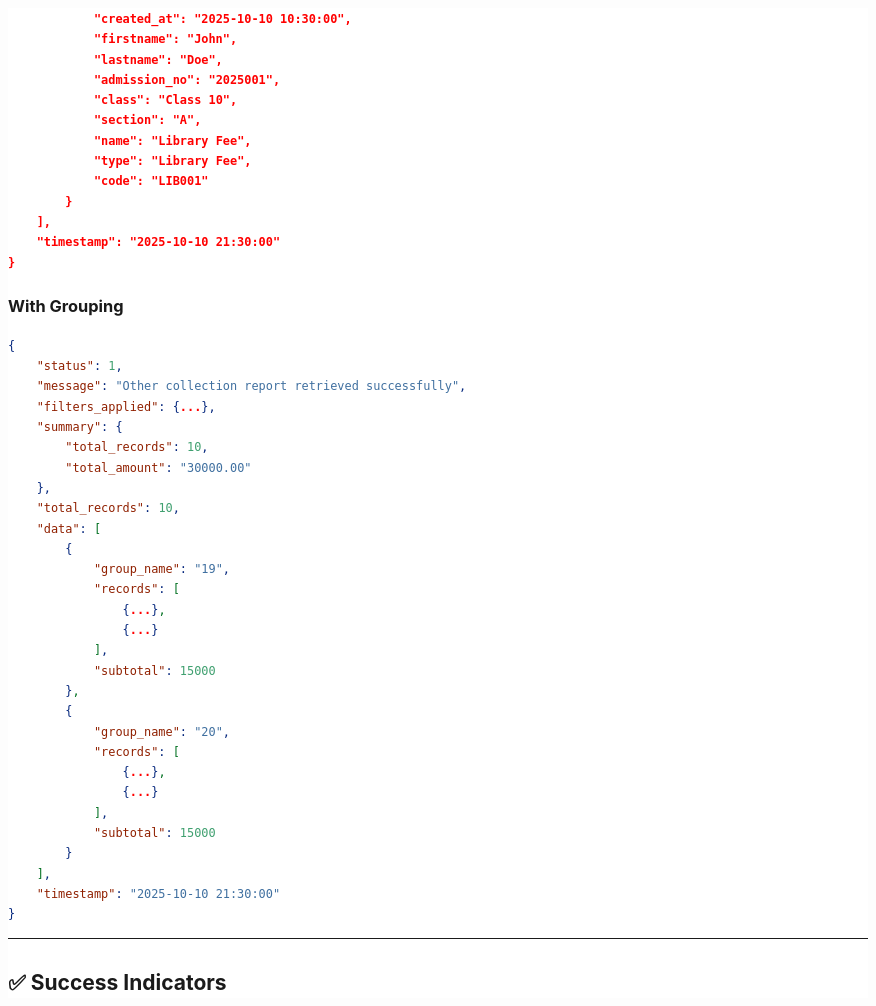 ```json
            "created_at": "2025-10-10 10:30:00",
            "firstname": "John",
            "lastname": "Doe",
            "admission_no": "2025001",
            "class": "Class 10",
            "section": "A",
            "name": "Library Fee",
            "type": "Library Fee",
            "code": "LIB001"
        }
    ],
    "timestamp": "2025-10-10 21:30:00"
}
```

### With Grouping

```json
{
    "status": 1,
    "message": "Other collection report retrieved successfully",
    "filters_applied": {...},
    "summary": {
        "total_records": 10,
        "total_amount": "30000.00"
    },
    "total_records": 10,
    "data": [
        {
            "group_name": "19",
            "records": [
                {...},
                {...}
            ],
            "subtotal": 15000
        },
        {
            "group_name": "20",
            "records": [
                {...},
                {...}
            ],
            "subtotal": 15000
        }
    ],
    "timestamp": "2025-10-10 21:30:00"
}
```

---

## ✅ Success Indicators
